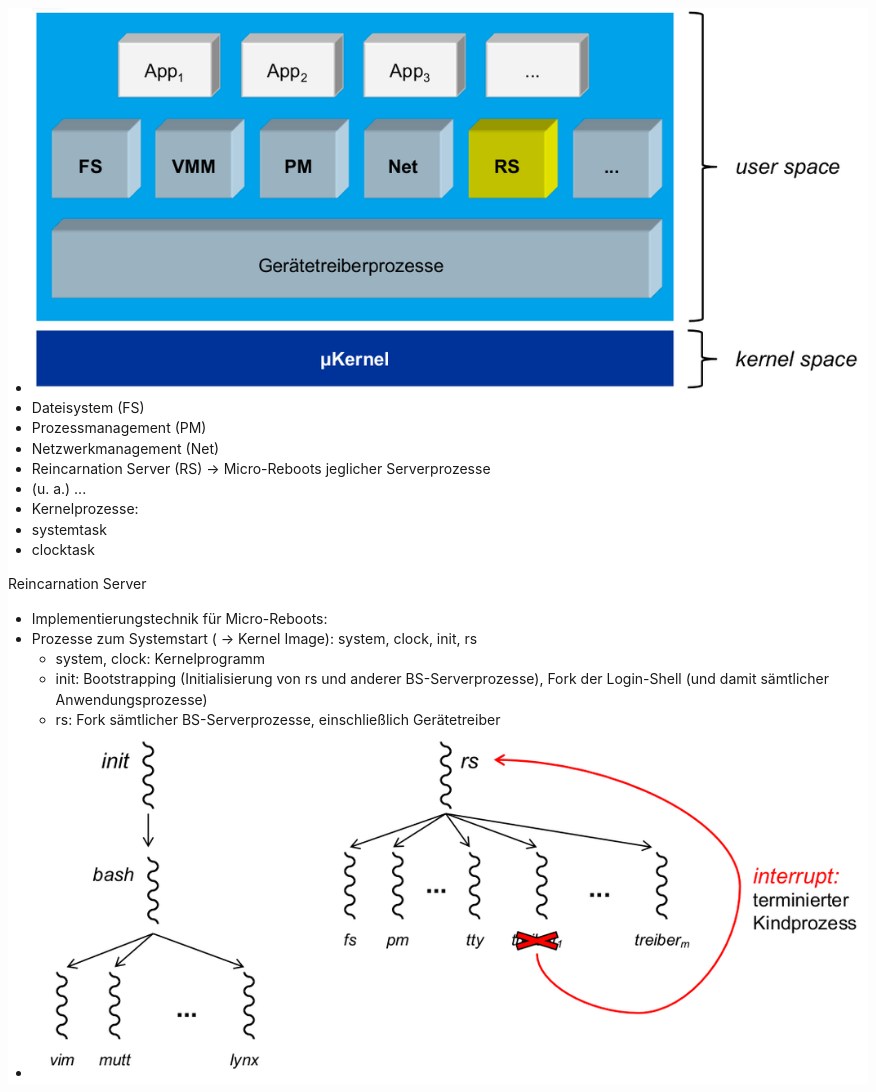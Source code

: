   - ![](Assets/AdvancedOperatingSystems-minix-architektur-bs.png)
  - Dateisystem (FS)
  - Prozessmanagement (PM)
  - Netzwerkmanagement (Net)
  - Reincarnation Server (RS) $\rightarrow$ Micro-Reboots jeglicher Serverprozesse
  - (u. a.) ...
-  Kernelprozesse:
  - systemtask
  - clocktask

Reincarnation Server
- Implementierungstechnik für Micro-Reboots:
- Prozesse zum Systemstart ( $\rightarrow$ Kernel Image): system, clock, init, rs
  - system, clock: Kernelprogramm
  - init: Bootstrapping (Initialisierung von rs und anderer BS-Serverprozesse), Fork der Login-Shell (und damit sämtlicher Anwendungsprozesse)
  - rs: Fork sämtlicher BS-Serverprozesse, einschließlich Gerätetreiber
- ![](Assets/AdvancedOperatingSystems-minix-reincarnation-server.png)
